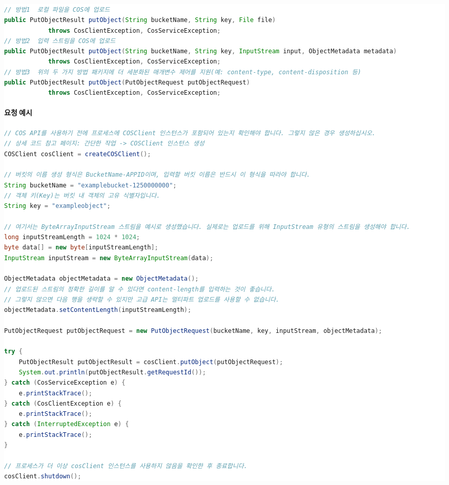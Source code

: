```java
// 방법1  로컬 파일을 COS에 업로드
public PutObjectResult putObject(String bucketName, String key, File file)
            throws CosClientException, CosServiceException;
// 방법2  입력 스트림을 COS에 업로드
public PutObjectResult putObject(String bucketName, String key, InputStream input, ObjectMetadata metadata)
            throws CosClientException, CosServiceException;
// 방법3  위의 두 가지 방법 패키지에 더 세분화된 매개변수 제어를 지원(예: content-type, content-disposition 등)
public PutObjectResult putObject(PutObjectRequest putObjectRequest)
            throws CosClientException, CosServiceException;
```

#### 요청 예시

```java
// COS API를 사용하기 전에 프로세스에 COSClient 인스턴스가 포함되어 있는지 확인해야 합니다. 그렇지 않은 경우 생성하십시오.
// 상세 코드 참고 페이지: 간단한 작업 -> COSClient 인스턴스 생성
COSClient cosClient = createCOSClient();

// 버킷의 이름 생성 형식은 BucketName-APPID이며, 입력할 버킷 이름은 반드시 이 형식을 따라야 합니다.
String bucketName = "examplebucket-1250000000";
// 객체 키(Key)는 버킷 내 객체의 고유 식별자입니다.
String key = "exampleobject";

// 여기서는 ByteArrayInputStream 스트림을 예시로 생성했습니다. 실제로는 업로드를 위해 InputStream 유형의 스트림을 생성해야 합니다.
long inputStreamLength = 1024 * 1024;
byte data[] = new byte[inputStreamLength];
InputStream inputStream = new ByteArrayInputStream(data);

ObjectMetadata objectMetadata = new ObjectMetadata();
// 업로드된 스트림의 정확한 길이를 알 수 있다면 content-length를 입력하는 것이 좋습니다.
// 그렇지 않으면 다음 행을 생략할 수 있지만 고급 API는 멀티파트 업로드를 사용할 수 없습니다.
objectMetadata.setContentLength(inputStreamLength);

PutObjectRequest putObjectRequest = new PutObjectRequest(bucketName, key, inputStream, objectMetadata);

try {
    PutObjectResult putObjectResult = cosClient.putObject(putObjectRequest);
    System.out.println(putObjectResult.getRequestId());
} catch (CosServiceException e) {
    e.printStackTrace();
} catch (CosClientException e) {
    e.printStackTrace();
} catch (InterruptedException e) {
    e.printStackTrace();
}

// 프로세스가 더 이상 cosClient 인스턴스를 사용하지 않음을 확인한 후 종료합니다.
cosClient.shutdown();
```
